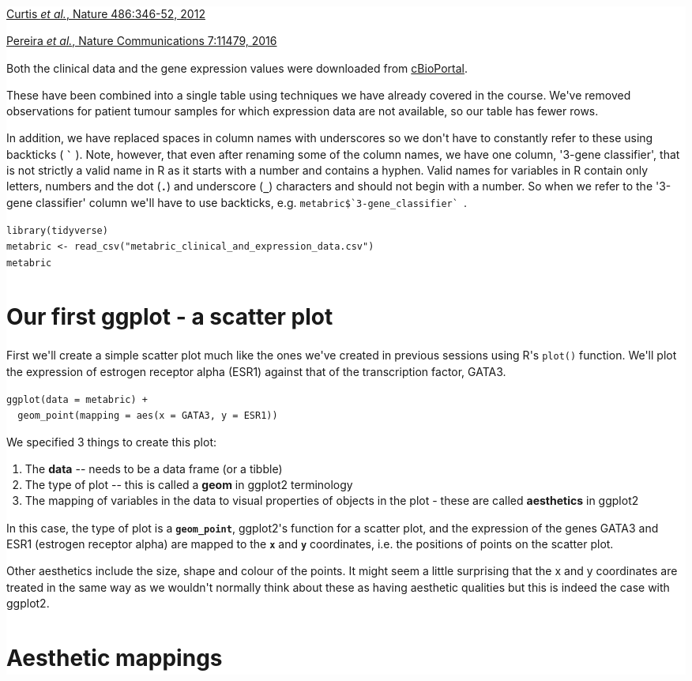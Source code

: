 [Curtis *et al.*, Nature 486:346-52, 2012](https://pubmed.ncbi.nlm.nih.gov/22522925)

[Pereira *et al.*, Nature Communications 7:11479, 2016](https://www.ncbi.nlm.nih.gov/pubmed/27161491)

Both the clinical data and the gene expression values were downloaded from
[cBioPortal](https://www.cbioportal.org/study/summary?id=brca_metabric).

These have been combined into a single table using techniques we have already covered in the course. We've removed observations for patient tumour samples for
which expression data are not available, so our table has fewer rows.

In addition, we have replaced spaces in column names with underscores so we
don't have to constantly refer to these using backticks ( **`` ` ``** ). Note,
however, that even after renaming some of the column names, we have one column,
'3-gene classifier', that is not strictly a valid name in R as it starts with a
number and contains a hyphen. Valid names for variables in R contain only
letters, numbers and the dot (**`.`**) and underscore (**`_`**) characters and
should not begin with a number. So when we refer to the '3-gene classifier'
column we'll have to use backticks, e.g. ``metabric$`3-gene_classifier` ``.

```{r message = FALSE}
library(tidyverse)
metabric <- read_csv("metabric_clinical_and_expression_data.csv")
metabric
```

# Our first ggplot - a scatter plot

First we'll create a simple scatter plot much like the ones we've created in
previous sessions using R's `plot()` function. We'll plot the expression of
estrogen receptor alpha (ESR1) against that of the transcription factor, GATA3.

```{r scatter_plot_1}
ggplot(data = metabric) +
  geom_point(mapping = aes(x = GATA3, y = ESR1))
```

We specified 3 things to create this plot:

1. The **data** -- needs to be a data frame (or a tibble)
2. The type of plot -- this is called a **geom** in ggplot2 terminology
3. The mapping of variables in the data to visual properties of objects in the plot - these are called **aesthetics** in ggplot2

In this case, the type of plot is a **`geom_point`**, ggplot2's function for a
scatter plot, and the expression of the genes GATA3 and ESR1 (estrogen receptor
alpha) are mapped to the **`x`** and **`y`** coordinates, i.e. the positions of
points on the scatter plot.

Other aesthetics include the size, shape and colour of the points. It might seem
a little surprising that the x and y coordinates are treated in the same way as
we wouldn't normally think about these as having aesthetic qualities but this is
indeed the case with ggplot2.

# Aesthetic mappings
